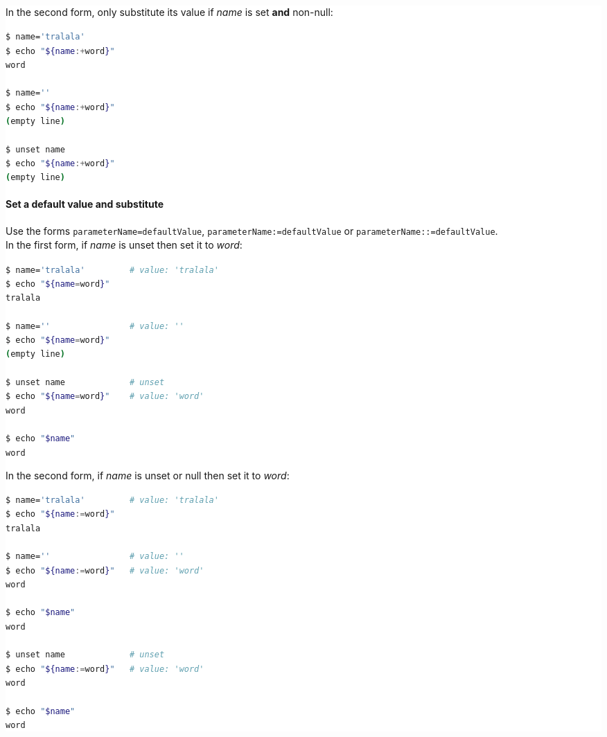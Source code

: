 In the second form, only substitute its value if _name_ is set **and** non-null:

```sh
$ name='tralala'
$ echo "${name:+word}"
word

$ name=''
$ echo "${name:+word}"
(empty line)

$ unset name
$ echo "${name:+word}"
(empty line)
```

#### Set a default value and substitute

Use the forms `parameterName=defaultValue`, `parameterName:=defaultValue` or `parameterName::=defaultValue`.<br/>
In the first form, if _name_ is unset then set it to _word_:

```sh
$ name='tralala'         # value: 'tralala'
$ echo "${name=word}"
tralala

$ name=''                # value: ''
$ echo "${name=word}"
(empty line)

$ unset name             # unset
$ echo "${name=word}"    # value: 'word'
word

$ echo "$name"
word
```

In the second form, if _name_ is unset or null then set it to _word_:

```sh
$ name='tralala'         # value: 'tralala'
$ echo "${name:=word}"
tralala

$ name=''                # value: ''
$ echo "${name:=word}"   # value: 'word'
word

$ echo "$name"
word

$ unset name             # unset
$ echo "${name:=word}"   # value: 'word'
word

$ echo "$name"
word
```
